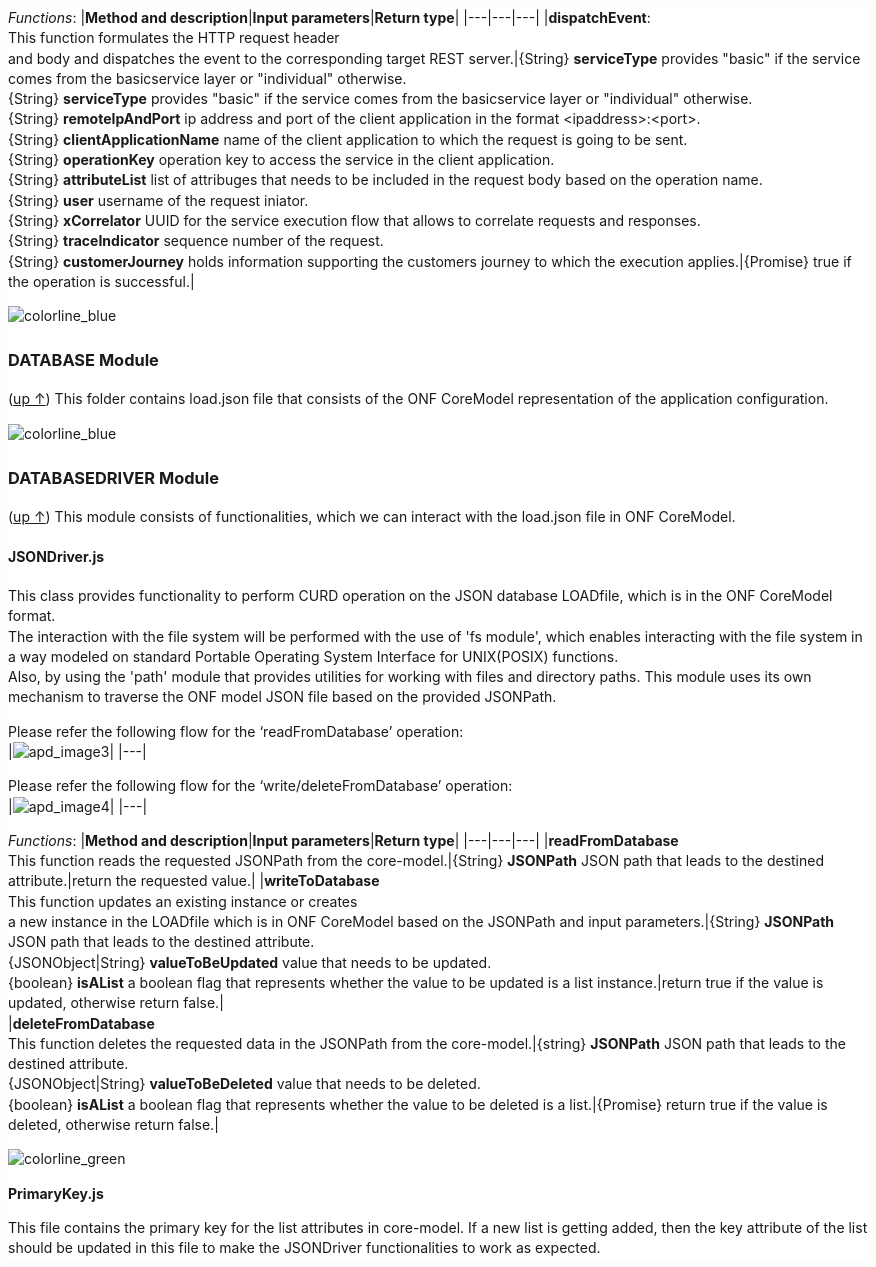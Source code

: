 *Functions*:
|**Method and description**|**Input parameters**|**Return type**|
|---|---|---|
|**dispatchEvent**: <br>This function formulates the HTTP request header <br> and body and dispatches the event to the corresponding target REST server.|{String} **serviceType** provides "basic" if the service comes from the basicservice layer or "individual" otherwise. <br>{String} **serviceType** provides "basic" if the service comes from the basicservice layer or "individual" otherwise. <br>{String} **remoteIpAndPort** ip address and port of the client application in the format \<ipaddress>:\<port>. <br>{String} **clientApplicationName** name of the client application to which the request is going to be sent. <br>{String} **operationKey** operation key to access the service in the client application. <br>{String} **attributeList** list of attribuges that needs to be included in the request body based on the operation name. <br>{String} **user** username of the request iniator. <br>{String} **xCorrelator** UUID for the service execution flow that allows to correlate requests and responses. <br>{String} **traceIndicator** sequence number of the request. <br>{String} **customerJourney** holds information supporting the customers journey to which the execution applies.|{Promise} true if the operation is successful.|

![colorline_blue](https://user-images.githubusercontent.com/57349523/154715704-2e1a7c51-17c2-47af-a46a-85bd613f4a53.jpg)

### DATABASE Module

([up &uarr;](#application-pattern-modules-overview)) This folder contains load.json file that consists of the ONF CoreModel representation of the application configuration.  

![colorline_blue](https://user-images.githubusercontent.com/57349523/154715704-2e1a7c51-17c2-47af-a46a-85bd613f4a53.jpg)

### DATABASEDRIVER Module

([up &uarr;](#application-pattern-modules-overview)) This module consists of functionalities, which we can interact with the load.json file in ONF CoreModel.   

#### **JSONDriver.js**

This class provides functionality to perform CURD operation on the JSON database LOADfile, which is in the ONF CoreModel format.  
The interaction with the file system will be performed with the use of 'fs module', which enables interacting with the file system in a way modeled on standard Portable Operating System Interface for UNIX(POSIX) functions.  
Also, by using the 'path' module that provides utilities for working with files and directory paths. This module uses its own mechanism to traverse the ONF model JSON file based on the provided JSONPath.  

Please refer the following flow for the ‘readFromDatabase’ operation:  
|![apd_image3](https://user-images.githubusercontent.com/57349523/153877934-3d7dbb55-3e67-4b83-9362-be652dd3b54a.png)|
|---|

Please refer the following flow for the ‘write/deleteFromDatabase’ operation:  
|![apd_image4](https://user-images.githubusercontent.com/57349523/153877937-fbf2bde8-a906-4817-842c-34b2b6fe145c.png)|
|---|

*Functions*:
|**Method and description**|**Input parameters**|**Return type**|
|---|---|---|
|**readFromDatabase** <br>This function reads the requested JSONPath from the core-model.|{String} **JSONPath** JSON path that leads to the destined attribute.|return the requested value.|
|**writeToDatabase** <br>This function updates an existing instance or creates <br>a new instance in the LOADfile which is in ONF CoreModel based on the JSONPath and input parameters.|{String} **JSONPath** JSON path that leads to the destined attribute. <br>{JSONObject\|String} **valueToBeUpdated** value that needs to be updated. <br>{boolean} **isAList** a boolean flag that represents whether the value to be updated is a list instance.|return true if the value is updated, otherwise return false.|  
|**deleteFromDatabase** <br>This function deletes the requested data in the JSONPath from the core-model.|{string} **JSONPath** JSON path that leads to the destined attribute. <br>{JSONObject\|String} **valueToBeDeleted** value that needs to be deleted. <br>{boolean} **isAList** a boolean flag that represents whether the value to be deleted is a list.|{Promise} return true if the value is deleted, otherwise return false.|

![colorline_green](https://user-images.githubusercontent.com/57349523/154716332-4c32260d-5566-49a5-9126-14eefe734fc6.jpg)

**PrimaryKey.js**

This file contains the primary key for the list attributes in core-model. If a new list is getting added, then the key attribute of the list should be updated in this file to make the JSONDriver functionalities to work as expected.  
